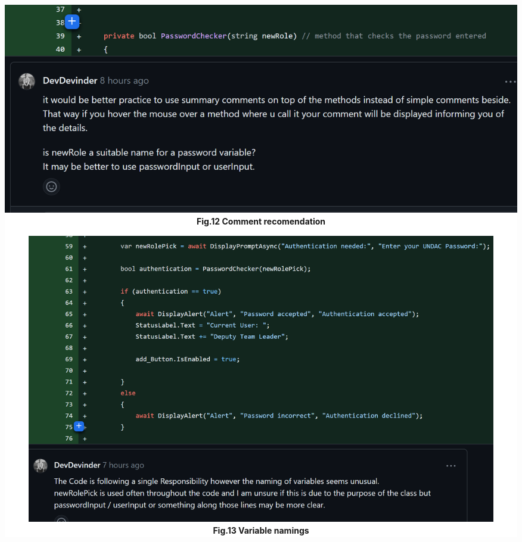<img src="./images/KiaRev.png" alt="week 9" style="width:100%">
<figcaption align = "center"><b>Fig.12 Comment recomendation</b></figcaption></figure>
  <figure>
<img src="./images/kiaRev2.png" alt="week 9" style="width:100%">
<figcaption align = "center"><b>Fig.13 Variable namings</b></figcaption></figure>
  <figure>
